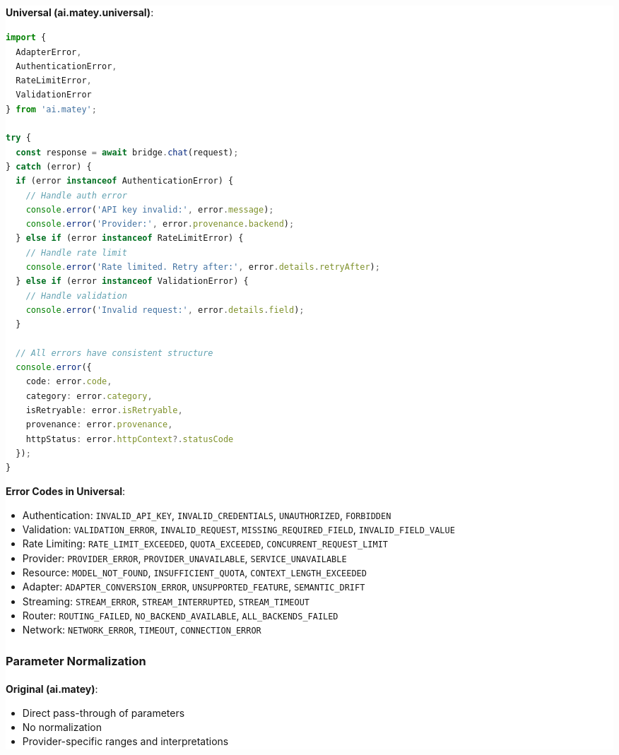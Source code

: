**Universal (ai.matey.universal)**:
```typescript
import {
  AdapterError,
  AuthenticationError,
  RateLimitError,
  ValidationError
} from 'ai.matey';

try {
  const response = await bridge.chat(request);
} catch (error) {
  if (error instanceof AuthenticationError) {
    // Handle auth error
    console.error('API key invalid:', error.message);
    console.error('Provider:', error.provenance.backend);
  } else if (error instanceof RateLimitError) {
    // Handle rate limit
    console.error('Rate limited. Retry after:', error.details.retryAfter);
  } else if (error instanceof ValidationError) {
    // Handle validation
    console.error('Invalid request:', error.details.field);
  }

  // All errors have consistent structure
  console.error({
    code: error.code,
    category: error.category,
    isRetryable: error.isRetryable,
    provenance: error.provenance,
    httpStatus: error.httpContext?.statusCode
  });
}
```

**Error Codes in Universal**:
- Authentication: `INVALID_API_KEY`, `INVALID_CREDENTIALS`, `UNAUTHORIZED`, `FORBIDDEN`
- Validation: `VALIDATION_ERROR`, `INVALID_REQUEST`, `MISSING_REQUIRED_FIELD`, `INVALID_FIELD_VALUE`
- Rate Limiting: `RATE_LIMIT_EXCEEDED`, `QUOTA_EXCEEDED`, `CONCURRENT_REQUEST_LIMIT`
- Provider: `PROVIDER_ERROR`, `PROVIDER_UNAVAILABLE`, `SERVICE_UNAVAILABLE`
- Resource: `MODEL_NOT_FOUND`, `INSUFFICIENT_QUOTA`, `CONTEXT_LENGTH_EXCEEDED`
- Adapter: `ADAPTER_CONVERSION_ERROR`, `UNSUPPORTED_FEATURE`, `SEMANTIC_DRIFT`
- Streaming: `STREAM_ERROR`, `STREAM_INTERRUPTED`, `STREAM_TIMEOUT`
- Router: `ROUTING_FAILED`, `NO_BACKEND_AVAILABLE`, `ALL_BACKENDS_FAILED`
- Network: `NETWORK_ERROR`, `TIMEOUT`, `CONNECTION_ERROR`

### Parameter Normalization

**Original (ai.matey)**:
- Direct pass-through of parameters
- No normalization
- Provider-specific ranges and interpretations
